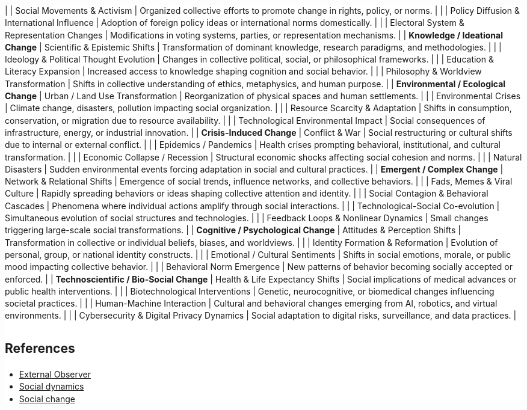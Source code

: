 |                                          | Social Movements & Activism                   | Organized collective efforts to promote change in rights, policy, or norms.           |
|                                          | Policy Diffusion & International Influence    | Adoption of foreign policy ideas or international norms domestically.                 |
|                                          | Electoral System & Representation Changes     | Modifications in voting systems, parties, or representation mechanisms.               |
| **Knowledge / Ideational Change**        | Scientific & Epistemic Shifts                 | Transformation of dominant knowledge, research paradigms, and methodologies.          |
|                                          | Ideology & Political Thought Evolution        | Changes in collective political, social, or philosophical frameworks.                 |
|                                          | Education & Literacy Expansion                | Increased access to knowledge shaping cognition and social behavior.                  |
|                                          | Philosophy & Worldview Transformation         | Shifts in collective understanding of ethics, metaphysics, and human purpose.         |
| **Environmental / Ecological Change**    | Urban / Land Use Transformation               | Reorganization of physical spaces and human settlements.                              |
|                                          | Environmental Crises                          | Climate change, disasters, pollution impacting social organization.                   |
|                                          | Resource Scarcity & Adaptation                | Shifts in consumption, conservation, or migration due to resource availability.       |
|                                          | Technological Environmental Impact            | Social consequences of infrastructure, energy, or industrial innovation.              |
| **Crisis-Induced Change**                | Conflict & War                                | Social restructuring or cultural shifts due to internal or external conflict.         |
|                                          | Epidemics / Pandemics                         | Health crises prompting behavioral, institutional, and cultural transformation.       |
|                                          | Economic Collapse / Recession                 | Structural economic shocks affecting social cohesion and norms.                       |
|                                          | Natural Disasters                             | Sudden environmental events forcing adaptation in social and cultural practices.      |
| **Emergent / Complex Change**            | Network & Relational Shifts                   | Emergence of social trends, influence networks, and collective behaviors.             |
|                                          | Fads, Memes & Viral Culture                   | Rapidly spreading behaviors or ideas shaping collective attention and identity.       |
|                                          | Social Contagion & Behavioral Cascades        | Phenomena where individual actions amplify through social interactions.               |
|                                          | Technological-Social Co-evolution             | Simultaneous evolution of social structures and technologies.                         |
|                                          | Feedback Loops & Nonlinear Dynamics           | Small changes triggering large-scale social transformations.                          |
| **Cognitive / Psychological Change**     | Attitudes & Perception Shifts                 | Transformation in collective or individual beliefs, biases, and worldviews.           |
|                                          | Identity Formation & Reformation              | Evolution of personal, group, or national identity constructs.                        |
|                                          | Emotional / Cultural Sentiments               | Shifts in social emotions, morale, or public mood impacting collective behavior.      |
|                                          | Behavioral Norm Emergence                     | New patterns of behavior becoming socially accepted or enforced.                      |
| **Technoscientific / Bio-Social Change** | Health & Life Expectancy Shifts               | Social implications of medical advances or public health interventions.               |
|                                          | Biotechnological Interventions                | Genetic, neurocognitive, or biomedical changes influencing societal practices.        |
|                                          | Human-Machine Interaction                     | Cultural and behavioral changes emerging from AI, robotics, and virtual environments. |
|                                          | Cybersecurity & Digital Privacy Dynamics      | Social adaptation to digital risks, surveillance, and data practices.                 |

## References

- [External Observer](../../Locus-Instrumentorum/Observer.md)
- [Social dynamics](https://en.wikipedia.org/wiki/Social_dynamics)
- [Social change](https://en.wikipedia.org/wiki/Social_change)
